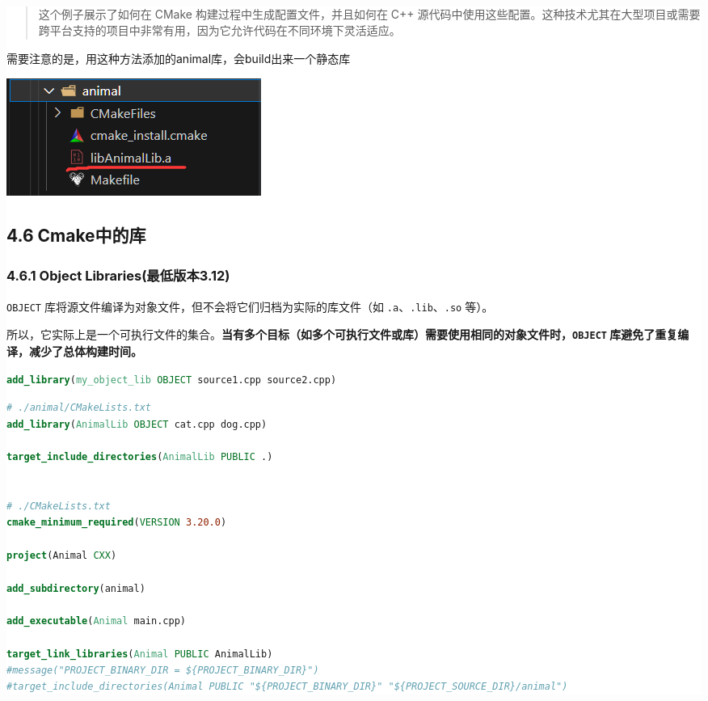 > 这个例子展示了如何在 CMake 构建过程中生成配置文件，并且如何在 C++ 源代码中使用这些配置。这种技术尤其在大型项目或需要跨平台支持的项目中非常有用，因为它允许代码在不同环境下灵活适应。



需要注意的是，用这种方法添加的animal库，会build出来一个静态库

![image-20240126151125104](./assets/image-20240126151125104.png)

























## 4.6 Cmake中的库

### 4.6.1 Object Libraries(最低版本3.12)

`OBJECT` 库将源文件编译为对象文件，但不会将它们归档为实际的库文件（如 `.a`、`.lib`、`.so` 等）。

所以，它实际上是一个可执行文件的集合。**当有多个目标（如多个可执行文件或库）需要使用相同的对象文件时，`OBJECT` 库避免了重复编译，减少了总体构建时间。**

```cmake
add_library(my_object_lib OBJECT source1.cpp source2.cpp)
```

```cmake
# ./animal/CMakeLists.txt
add_library(AnimalLib OBJECT cat.cpp dog.cpp)

target_include_directories(AnimalLib PUBLIC .)


# ./CMakeLists.txt
cmake_minimum_required(VERSION 3.20.0)

project(Animal CXX)

add_subdirectory(animal)

add_executable(Animal main.cpp)

target_link_libraries(Animal PUBLIC AnimalLib)
#message("PROJECT_BINARY_DIR = ${PROJECT_BINARY_DIR}")
#target_include_directories(Animal PUBLIC "${PROJECT_BINARY_DIR}" "${PROJECT_SOURCE_DIR}/animal")
```
